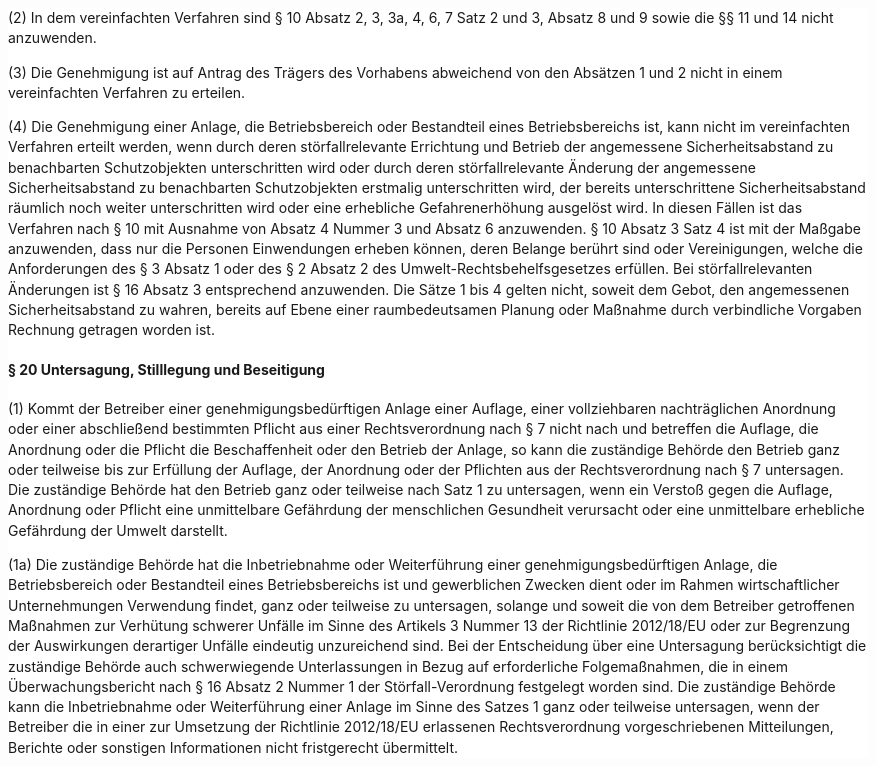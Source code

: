 (2) In dem vereinfachten Verfahren sind § 10 Absatz 2, 3, 3a, 4, 6, 7
Satz 2 und 3, Absatz 8 und 9 sowie die §§ 11 und 14 nicht anzuwenden.

(3) Die Genehmigung ist auf Antrag des Trägers des Vorhabens
abweichend von den Absätzen 1 und 2 nicht in einem vereinfachten
Verfahren zu erteilen.

(4) Die Genehmigung einer Anlage, die Betriebsbereich oder Bestandteil
eines Betriebsbereichs ist, kann nicht im vereinfachten Verfahren
erteilt werden, wenn durch deren störfallrelevante Errichtung und
Betrieb der angemessene Sicherheitsabstand zu benachbarten
Schutzobjekten unterschritten wird oder durch deren störfallrelevante
Änderung der angemessene Sicherheitsabstand zu benachbarten
Schutzobjekten erstmalig unterschritten wird, der bereits
unterschrittene Sicherheitsabstand räumlich noch weiter unterschritten
wird oder eine erhebliche Gefahrenerhöhung ausgelöst wird. In diesen
Fällen ist das Verfahren nach § 10 mit Ausnahme von Absatz 4 Nummer 3
und Absatz 6 anzuwenden. § 10 Absatz 3 Satz 4 ist mit der Maßgabe
anzuwenden, dass nur die Personen Einwendungen erheben können, deren
Belange berührt sind oder Vereinigungen, welche die Anforderungen des
§ 3 Absatz 1 oder des § 2 Absatz 2 des Umwelt-Rechtsbehelfsgesetzes
erfüllen. Bei störfallrelevanten Änderungen ist § 16 Absatz 3
entsprechend anzuwenden. Die Sätze 1 bis 4 gelten nicht, soweit dem
Gebot, den angemessenen Sicherheitsabstand zu wahren, bereits auf
Ebene einer raumbedeutsamen Planung oder Maßnahme durch verbindliche
Vorgaben Rechnung getragen worden ist.


#### § 20 Untersagung, Stilllegung und Beseitigung

(1) Kommt der Betreiber einer genehmigungsbedürftigen Anlage einer
Auflage, einer vollziehbaren nachträglichen Anordnung oder einer
abschließend bestimmten Pflicht aus einer Rechtsverordnung nach § 7
nicht nach und betreffen die Auflage, die Anordnung oder die Pflicht
die Beschaffenheit oder den Betrieb der Anlage, so kann die zuständige
Behörde den Betrieb ganz oder teilweise bis zur Erfüllung der Auflage,
der Anordnung oder der Pflichten aus der Rechtsverordnung nach § 7
untersagen. Die zuständige Behörde hat den Betrieb ganz oder teilweise
nach Satz 1 zu untersagen, wenn ein Verstoß gegen die Auflage,
Anordnung oder Pflicht eine unmittelbare Gefährdung der menschlichen
Gesundheit verursacht oder eine unmittelbare erhebliche Gefährdung der
Umwelt darstellt.

(1a) Die zuständige Behörde hat die Inbetriebnahme oder Weiterführung
einer genehmigungsbedürftigen Anlage, die Betriebsbereich oder
Bestandteil eines Betriebsbereichs ist und gewerblichen Zwecken dient
oder im Rahmen wirtschaftlicher Unternehmungen Verwendung findet, ganz
oder teilweise zu untersagen, solange und soweit die von dem Betreiber
getroffenen Maßnahmen zur Verhütung schwerer Unfälle im Sinne des
Artikels 3 Nummer 13 der Richtlinie 2012/18/EU oder zur Begrenzung der
Auswirkungen derartiger Unfälle eindeutig unzureichend sind. Bei der
Entscheidung über eine Untersagung berücksichtigt die zuständige
Behörde auch schwerwiegende Unterlassungen in Bezug auf erforderliche
Folgemaßnahmen, die in einem Überwachungsbericht nach § 16 Absatz 2
Nummer 1 der Störfall-Verordnung festgelegt worden sind. Die
zuständige Behörde kann die Inbetriebnahme oder Weiterführung einer
Anlage im Sinne des Satzes 1 ganz oder teilweise untersagen, wenn der
Betreiber die in einer zur Umsetzung der Richtlinie 2012/18/EU
erlassenen Rechtsverordnung vorgeschriebenen Mitteilungen, Berichte
oder sonstigen Informationen nicht fristgerecht übermittelt.
